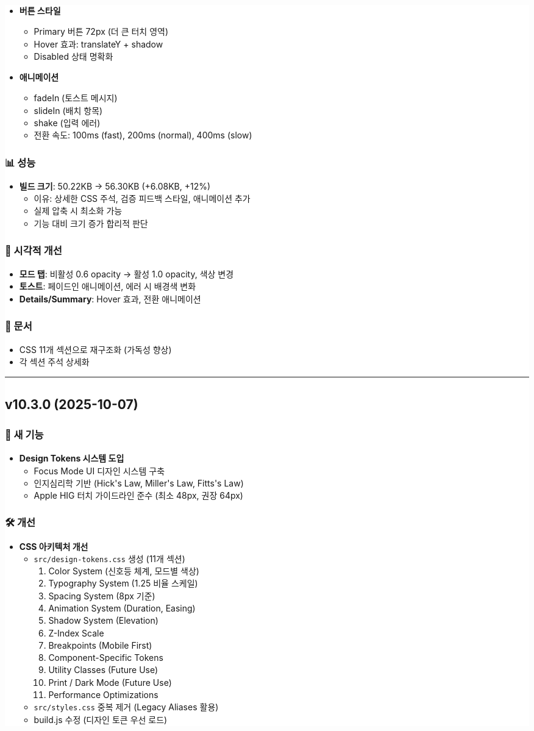 - **버튼 스타일**
  - Primary 버튼 72px (더 큰 터치 영역)
  - Hover 효과: translateY + shadow
  - Disabled 상태 명확화

- **애니메이션**
  - fadeIn (토스트 메시지)
  - slideIn (배치 항목)
  - shake (입력 에러)
  - 전환 속도: 100ms (fast), 200ms (normal), 400ms (slow)

### 📊 성능
- **빌드 크기**: 50.22KB → 56.30KB (+6.08KB, +12%)
  - 이유: 상세한 CSS 주석, 검증 피드백 스타일, 애니메이션 추가
  - 실제 압축 시 최소화 가능
  - 기능 대비 크기 증가 합리적 판단

### 🎨 시각적 개선
- **모드 탭**: 비활성 0.6 opacity → 활성 1.0 opacity, 색상 변경
- **토스트**: 페이드인 애니메이션, 에러 시 배경색 변화
- **Details/Summary**: Hover 효과, 전환 애니메이션

### 📝 문서
- CSS 11개 섹션으로 재구조화 (가독성 향상)
- 각 섹션 주석 상세화

---

## v10.3.0 (2025-10-07)

### 🎉 새 기능
- **Design Tokens 시스템 도입**
  - Focus Mode UI 디자인 시스템 구축
  - 인지심리학 기반 (Hick's Law, Miller's Law, Fitts's Law)
  - Apple HIG 터치 가이드라인 준수 (최소 48px, 권장 64px)

### 🛠️ 개선
- **CSS 아키텍처 개선**
  - `src/design-tokens.css` 생성 (11개 섹션)
    1. Color System (신호등 체계, 모드별 색상)
    2. Typography System (1.25 비율 스케일)
    3. Spacing System (8px 기준)
    4. Animation System (Duration, Easing)
    5. Shadow System (Elevation)
    6. Z-Index Scale
    7. Breakpoints (Mobile First)
    8. Component-Specific Tokens
    9. Utility Classes (Future Use)
    10. Print / Dark Mode (Future Use)
    11. Performance Optimizations
  - `src/styles.css` 중복 제거 (Legacy Aliases 활용)
  - build.js 수정 (디자인 토큰 우선 로드)
